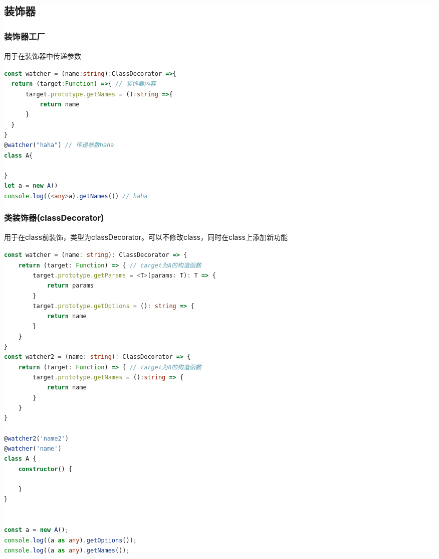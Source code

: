 ## 装饰器

### 装饰器工厂

用于在装饰器中传递参数

```typescript
const watcher = (name:string):ClassDecorator =>{
  return (target:Function) =>{ // 装饰器内容
      target.prototype.getNames = ():string =>{
          return name
      }
  }
}
@watcher("haha") // 传递参数haha
class A{
  
}
let a = new A()
console.log((<any>a).getNames()) // haha
```

### 类装饰器(classDecorator)

用于在class前装饰，类型为classDecorator。可以不修改class，同时在class上添加新功能

```typescript
const watcher = (name: string): ClassDecorator => {
    return (target: Function) => { // target为A的构造函数
        target.prototype.getParams = <T>(params: T): T => {
            return params
        }
        target.prototype.getOptions = (): string => {
            return name
        }
    }
}
const watcher2 = (name: string): ClassDecorator => {
    return (target: Function) => { // target为A的构造函数
        target.prototype.getNames = ():string => {
            return name
        }
    }
}
 
@watcher2('name2')
@watcher('name')
class A {
    constructor() {
 
    }
}
 
 
const a = new A();
console.log((a as any).getOptions());
console.log((a as any).getNames());
```
